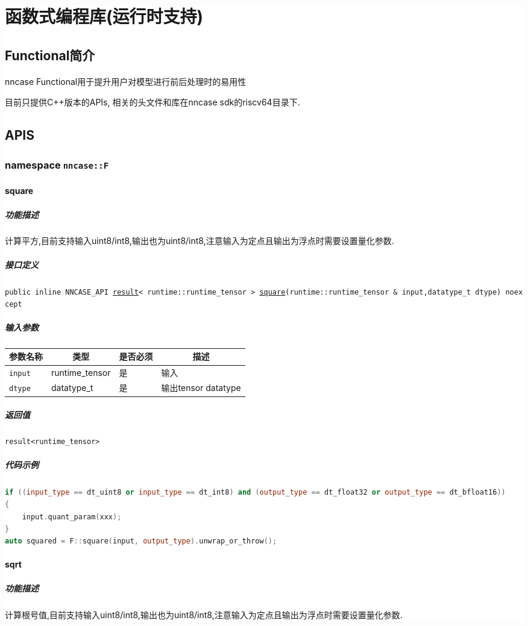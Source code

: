 

# 函数式编程库(运行时支持)

## Functional简介

nncase Functional用于提升用户对模型进行前后处理时的易用性

目前只提供C++版本的APIs, 相关的头文件和库在nncase sdk的riscv64目录下.

## APIS

### namespace `nncase::F`

#### square

##### 功能描述

计算平方,目前支持输入uint8/int8,输出也为uint8/int8,注意输入为定点且输出为浮点时需要设置量化参数.

##### 接口定义

`public inline NNCASE_API `[`result`](#classnncase_1_1result)`< runtime::runtime_tensor > `[`square`](#ops_8h_1adff2f60c7c045a9840519eab2c04d127)`(runtime::runtime_tensor & input,datatype_t dtype) noexcept`

##### 输入参数

| 参数名称  | 类型           | 是否必须 | 描述                |
| --------- | -------------- | -------- | ------------------- |
| `input` | runtime_tensor | 是       | 输入                |
| `dtype` | datatype_t     | 是       | 输出tensor datatype |

##### 返回值

`result<runtime_tensor>`

##### 代码示例

```cpp
if ((input_type == dt_uint8 or input_type == dt_int8) and (output_type == dt_float32 or output_type == dt_bfloat16))
{
    input.quant_param(xxx);
}
auto squared = F::square(input, output_type).unwrap_or_throw();
```

#### sqrt

##### 功能描述

计算根号值,目前支持输入uint8/int8,输出也为uint8/int8,注意输入为定点且输出为浮点时需要设置量化参数.
